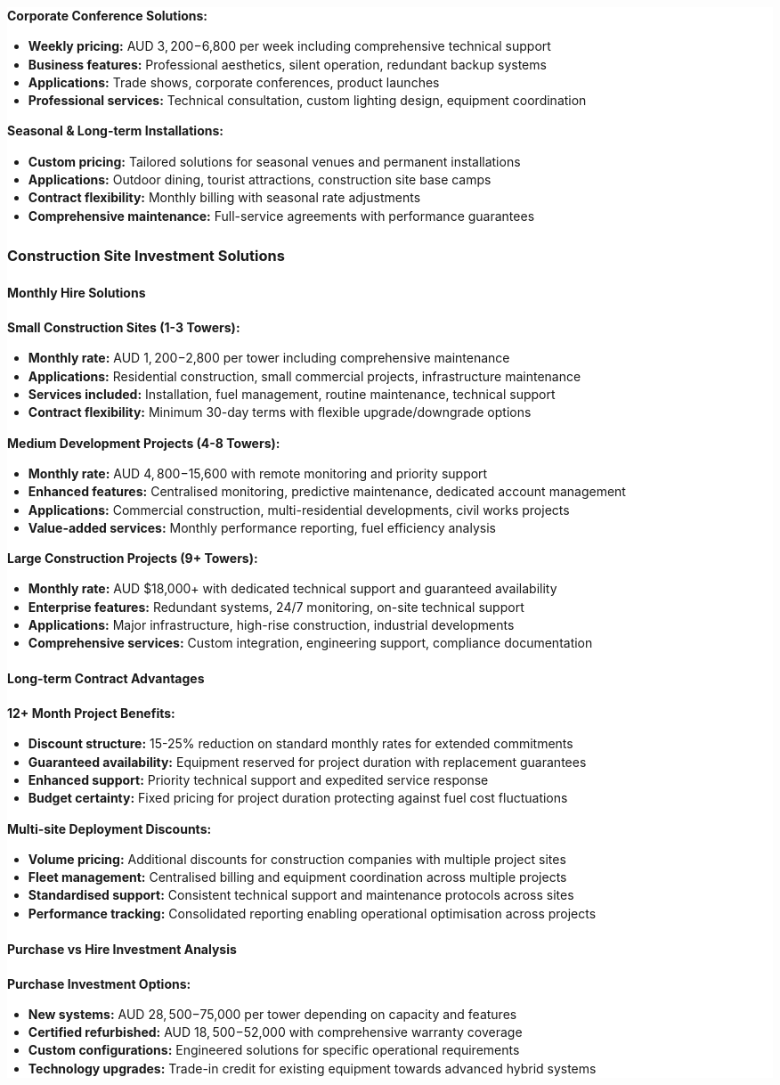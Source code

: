 **Corporate Conference Solutions:**
- **Weekly pricing:** AUD $3,200-$6,800 per week including comprehensive technical support
- **Business features:** Professional aesthetics, silent operation, redundant backup systems
- **Applications:** Trade shows, corporate conferences, product launches
- **Professional services:** Technical consultation, custom lighting design, equipment coordination

**Seasonal & Long-term Installations:**
- **Custom pricing:** Tailored solutions for seasonal venues and permanent installations
- **Applications:** Outdoor dining, tourist attractions, construction site base camps
- **Contract flexibility:** Monthly billing with seasonal rate adjustments
- **Comprehensive maintenance:** Full-service agreements with performance guarantees

### Construction Site Investment Solutions

#### Monthly Hire Solutions

**Small Construction Sites (1-3 Towers):**
- **Monthly rate:** AUD $1,200-$2,800 per tower including comprehensive maintenance
- **Applications:** Residential construction, small commercial projects, infrastructure maintenance
- **Services included:** Installation, fuel management, routine maintenance, technical support
- **Contract flexibility:** Minimum 30-day terms with flexible upgrade/downgrade options

**Medium Development Projects (4-8 Towers):**
- **Monthly rate:** AUD $4,800-$15,600 with remote monitoring and priority support
- **Enhanced features:** Centralised monitoring, predictive maintenance, dedicated account management
- **Applications:** Commercial construction, multi-residential developments, civil works projects
- **Value-added services:** Monthly performance reporting, fuel efficiency analysis

**Large Construction Projects (9+ Towers):**
- **Monthly rate:** AUD $18,000+ with dedicated technical support and guaranteed availability
- **Enterprise features:** Redundant systems, 24/7 monitoring, on-site technical support
- **Applications:** Major infrastructure, high-rise construction, industrial developments
- **Comprehensive services:** Custom integration, engineering support, compliance documentation

#### Long-term Contract Advantages

**12+ Month Project Benefits:**
- **Discount structure:** 15-25% reduction on standard monthly rates for extended commitments
- **Guaranteed availability:** Equipment reserved for project duration with replacement guarantees
- **Enhanced support:** Priority technical support and expedited service response
- **Budget certainty:** Fixed pricing for project duration protecting against fuel cost fluctuations

**Multi-site Deployment Discounts:**
- **Volume pricing:** Additional discounts for construction companies with multiple project sites
- **Fleet management:** Centralised billing and equipment coordination across multiple projects
- **Standardised support:** Consistent technical support and maintenance protocols across sites
- **Performance tracking:** Consolidated reporting enabling operational optimisation across projects

#### Purchase vs Hire Investment Analysis

**Purchase Investment Options:**
- **New systems:** AUD $28,500-$75,000 per tower depending on capacity and features
- **Certified refurbished:** AUD $18,500-$52,000 with comprehensive warranty coverage
- **Custom configurations:** Engineered solutions for specific operational requirements
- **Technology upgrades:** Trade-in credit for existing equipment towards advanced hybrid systems
